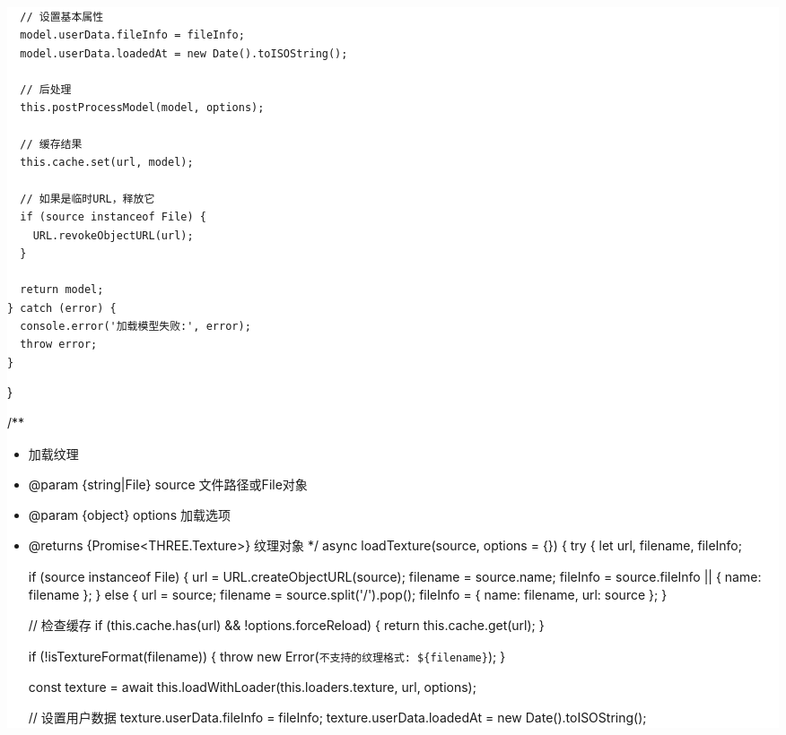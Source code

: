       // 设置基本属性
      model.userData.fileInfo = fileInfo;
      model.userData.loadedAt = new Date().toISOString();
      
      // 后处理
      this.postProcessModel(model, options);
      
      // 缓存结果
      this.cache.set(url, model);
      
      // 如果是临时URL，释放它
      if (source instanceof File) {
        URL.revokeObjectURL(url);
      }
      
      return model;
    } catch (error) {
      console.error('加载模型失败:', error);
      throw error;
    }
  }
  
  /**
   * 加载纹理
   * @param {string|File} source 文件路径或File对象
   * @param {object} options 加载选项
   * @returns {Promise<THREE.Texture>} 纹理对象
   */
  async loadTexture(source, options = {}) {
    try {
      let url, filename, fileInfo;
      
      if (source instanceof File) {
        url = URL.createObjectURL(source);
        filename = source.name;
        fileInfo = source.fileInfo || { name: filename };
      } else {
        url = source;
        filename = source.split('/').pop();
        fileInfo = { name: filename, url: source };
      }
      
      // 检查缓存
      if (this.cache.has(url) && !options.forceReload) {
        return this.cache.get(url);
      }
      
      if (!isTextureFormat(filename)) {
        throw new Error(`不支持的纹理格式: ${filename}`);
      }
      
      const texture = await this.loadWithLoader(this.loaders.texture, url, options);
      
      // 设置用户数据
      texture.userData.fileInfo = fileInfo;
      texture.userData.loadedAt = new Date().toISOString();
      